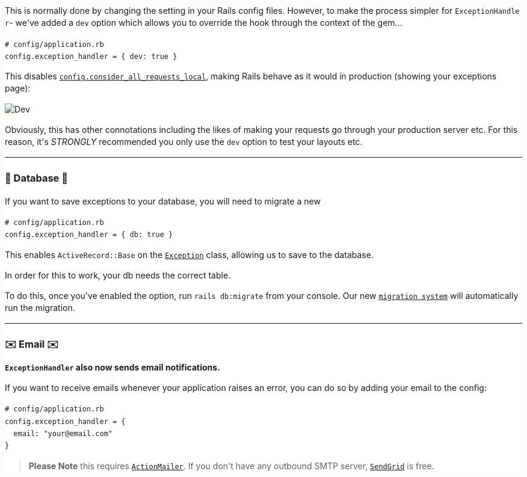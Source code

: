 This is normally done by changing the setting in your Rails config files. However, to make the process simpler for `ExceptionHandler`- we've added a `dev` option which allows you to override the hook through the context of the gem...

```
# config/application.rb
config.exception_handler = { dev: true }

```

This disables [`config.consider_all_requests_local`](http://guides.rubyonrails.org/configuring.html#rails-general-configuration), making Rails behave as it would in production (showing your exceptions page):

![Dev][dev_img]

Obviously, this has other connotations including the likes of making your requests go through your production server etc. For this reason, it's *STRONGLY* recommended you only use the `dev` option to test your layouts etc.  

----

### 💾 Database 💾

If you want to save exceptions to your database, you will need to migrate a new

```
# config/application.rb
config.exception_handler = { db: true }
```

This enables `ActiveRecord::Base` on the [`Exception`](app/models/exception_handler/exception.rb) class, allowing us to save to the database.

In order for this to work, your db needs the correct table.

To do this, once you've enabled the option, run `rails db:migrate` from your console. Our new [`migration system`](https://github.com/richpeck/exception_handler/tree/readme#migrations) will automatically run the migration.

---

### ✉️ Email ✉️

**`ExceptionHandler` also now sends email notifications.**

If you want to receive emails whenever your application raises an error, you can do so by adding your email to the config:

    # config/application.rb
    config.exception_handler = {
      email: "your@email.com"
    }

> **Please Note** this requires [`ActionMailer`](http://guides.rubyonrails.org/action_mailer_basics.html). If you don't have any outbound SMTP server, [`SendGrid`](http://sendgrid.com) is free.


[dev_mode]:         readme/dev_mode.jpg
[dev_img]:          readme/dev.png
[layouts_img]:      readme/layouts.jpg
[layout_img]:       readme/layout.png
[view_img]:         readme/view.jpg
[http_codes]:       readme/http_codes.png
[config]:           readme/config.jpg
[config.action_dispatch.rescue_responses]: readme/config.action_dispatch.rescue_responses.jpg
[banner]:           readme/banner.jpg
[gem]:              readme/gem.jpg
[gemfile]:          readme/gemfile.jpg
[middleware]:       readme/middleware.jpg
[exceptions_app]:   readme/exceptions_app.jpg
[view]:             readme/titles/view.jpg
[dev]:              readme/titles/dev.jpg
[db]:               readme/titles/db.png
[support]:          readme/titles/support.png "Support"
[changelog]:        readme/titles/changelog.png "Changelog"
[contribution]:     readme/titles/contributions.png "Contributions"
[fl]:               readme/fl.jpg "Frontline Utilities LTD"
[profile]:          https://avatars0.githubusercontent.com/u/1104431 "R Peck"
[better_errors]: https://github.com/charliesome/better_errors
[layout]: app/views/layouts/exception.html.erb
[status_codes]: http://guides.rubyonrails.org/layouts_and_rendering.html#the-status-option
[stackoverflow]: http://stackoverflow.com/questions/ask?tags=ruby-on-rails+exception-handler
[rescue_responses]: http://guides.rubyonrails.org/configuring.html#configuring-action-dispatch
[latest]: https://github.com/richpeck/exception_handler/releases/latest
[show_exception]: https://github.com/rails/rails/blob/4-0-stable/actionpack/lib/action_dispatch/middleware/show_exceptions.rb
[exception_app]: http://guides.rubyonrails.org/configuring.html#rails-general-configuration
[rubygems]: http://rubygems.org/gems/exception_handler
[frontlineutilities.co.uk]: http://www.frontlineutilities.co.uk
[stackoverflow.com]: http://stackoverflow.com/users/1143732/richard-peck?tab=profile
[fork]: #fork-destination-box
[pull]:  http://github.com/richpeck/exception_handler/pulls
[issues]: http://github.com/richpeck/exception_handler/issues
[10x]: https://en.wikipedia.org/wiki/List_of_HTTP_status_codes#1xx_Informational_responses
[20x]: https://en.wikipedia.org/wiki/List_of_HTTP_status_codes#2xx_Success
[30x]: https://en.wikipedia.org/wiki/List_of_HTTP_status_codes#3xx_Redirection
[40x]: https://en.wikipedia.org/wiki/List_of_HTTP_status_codes#4xx_Client_errors
[50x]: https://en.wikipedia.org/wiki/List_of_HTTP_status_codes#5xx_Server_errors